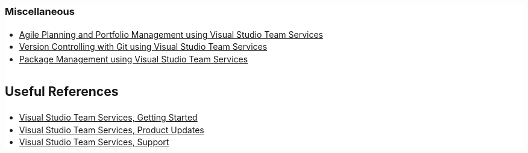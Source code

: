 ### Miscellaneous
* [Agile Planning and Portfolio Management using Visual Studio Team Services](https://almvm.azurewebsites.net/labs/vsts/agile/)
* [Version Controlling with Git using Visual Studio Team Services](https://almvm.azurewebsites.net/labs/vsts/git/)
* [Package Management using Visual Studio Team Services](https://almvm.azurewebsites.net/labs/vsts/packagemanagement/)

## Useful References
* [Visual Studio Team Services, Getting Started](https://www.visualstudio.com/)
* [Visual Studio Team Services, Product Updates](https://www.visualstudio.com/team-services/updates/)
* [Visual Studio Team Services, Support](https://www.visualstudio.com/team-services/support/)
